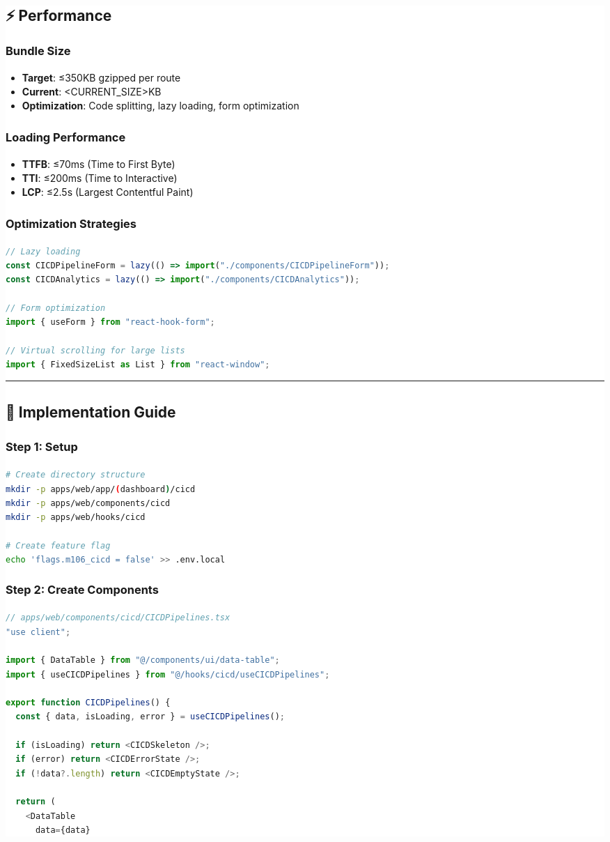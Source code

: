 
## ⚡ Performance

### Bundle Size

- **Target**: ≤350KB gzipped per route
- **Current**: <CURRENT_SIZE>KB
- **Optimization**: Code splitting, lazy loading, form optimization

### Loading Performance

- **TTFB**: ≤70ms (Time to First Byte)
- **TTI**: ≤200ms (Time to Interactive)
- **LCP**: ≤2.5s (Largest Contentful Paint)

### Optimization Strategies

```typescript
// Lazy loading
const CICDPipelineForm = lazy(() => import("./components/CICDPipelineForm"));
const CICDAnalytics = lazy(() => import("./components/CICDAnalytics"));

// Form optimization
import { useForm } from "react-hook-form";

// Virtual scrolling for large lists
import { FixedSizeList as List } from "react-window";
```

---

## 🚀 Implementation Guide

### Step 1: Setup

```bash
# Create directory structure
mkdir -p apps/web/app/(dashboard)/cicd
mkdir -p apps/web/components/cicd
mkdir -p apps/web/hooks/cicd

# Create feature flag
echo 'flags.m106_cicd = false' >> .env.local
```

### Step 2: Create Components

```typescript
// apps/web/components/cicd/CICDPipelines.tsx
"use client";

import { DataTable } from "@/components/ui/data-table";
import { useCICDPipelines } from "@/hooks/cicd/useCICDPipelines";

export function CICDPipelines() {
  const { data, isLoading, error } = useCICDPipelines();

  if (isLoading) return <CICDSkeleton />;
  if (error) return <CICDErrorState />;
  if (!data?.length) return <CICDEmptyState />;

  return (
    <DataTable
      data={data}
```
